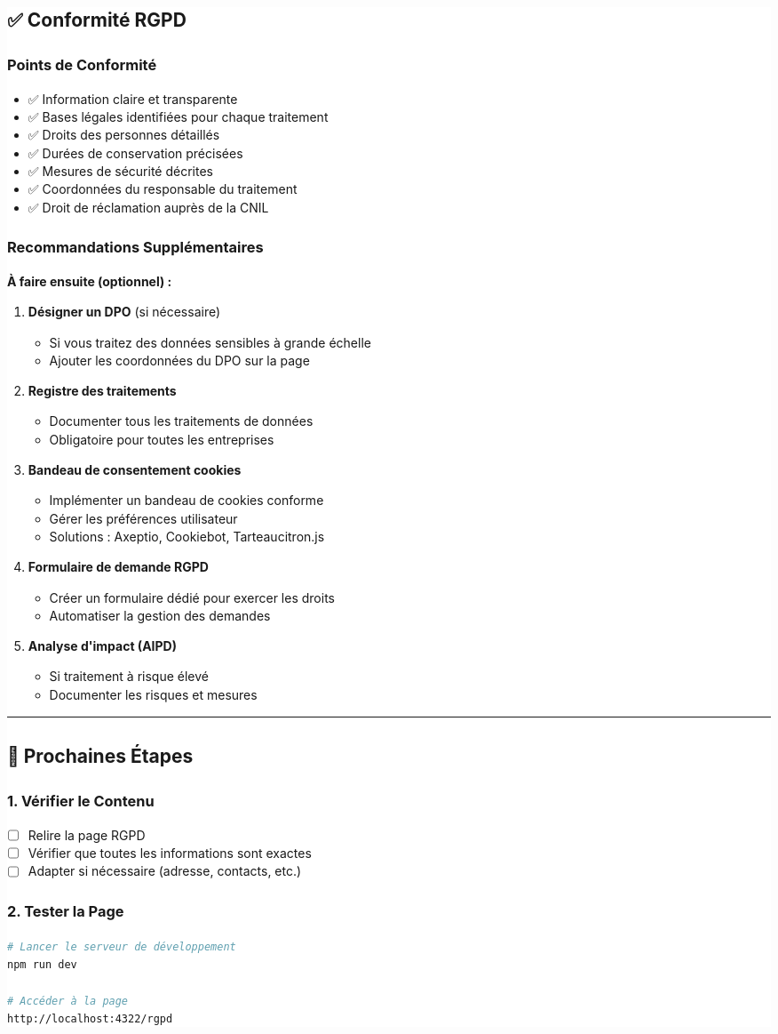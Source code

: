 
## ✅ Conformité RGPD

### Points de Conformité
- ✅ Information claire et transparente
- ✅ Bases légales identifiées pour chaque traitement
- ✅ Droits des personnes détaillés
- ✅ Durées de conservation précisées
- ✅ Mesures de sécurité décrites
- ✅ Coordonnées du responsable du traitement
- ✅ Droit de réclamation auprès de la CNIL

### Recommandations Supplémentaires

**À faire ensuite (optionnel) :**

1. **Désigner un DPO** (si nécessaire)
   - Si vous traitez des données sensibles à grande échelle
   - Ajouter les coordonnées du DPO sur la page

2. **Registre des traitements**
   - Documenter tous les traitements de données
   - Obligatoire pour toutes les entreprises

3. **Bandeau de consentement cookies**
   - Implémenter un bandeau de cookies conforme
   - Gérer les préférences utilisateur
   - Solutions : Axeptio, Cookiebot, Tarteaucitron.js

4. **Formulaire de demande RGPD**
   - Créer un formulaire dédié pour exercer les droits
   - Automatiser la gestion des demandes

5. **Analyse d'impact (AIPD)**
   - Si traitement à risque élevé
   - Documenter les risques et mesures

---

## 🚀 Prochaines Étapes

### 1. Vérifier le Contenu
- [ ] Relire la page RGPD
- [ ] Vérifier que toutes les informations sont exactes
- [ ] Adapter si nécessaire (adresse, contacts, etc.)

### 2. Tester la Page
```bash
# Lancer le serveur de développement
npm run dev

# Accéder à la page
http://localhost:4322/rgpd
```
